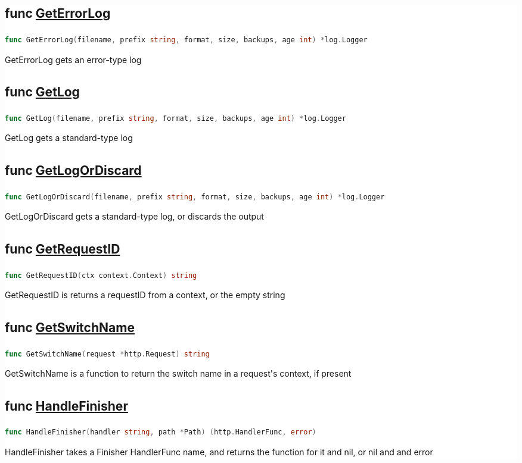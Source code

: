 

## <a name="GetErrorLog">func</a> [GetErrorLog](https://github.com/cognusion/go-jar/tree/master/log.go?s=3405:3490#L104)
``` go
func GetErrorLog(filename, prefix string, format, size, backups, age int) *log.Logger
```
GetErrorLog gets an error-type log



## <a name="GetLog">func</a> [GetLog](https://github.com/cognusion/go-jar/tree/master/log.go?s=2971:3051#L92)
``` go
func GetLog(filename, prefix string, format, size, backups, age int) *log.Logger
```
GetLog gets a standard-type log



## <a name="GetLogOrDiscard">func</a> [GetLogOrDiscard](https://github.com/cognusion/go-jar/tree/master/log.go?s=3198:3287#L98)
``` go
func GetLogOrDiscard(filename, prefix string, format, size, backups, age int) *log.Logger
```
GetLogOrDiscard gets a standard-type log, or discards the output



## <a name="GetRequestID">func</a> [GetRequestID](https://github.com/cognusion/go-jar/tree/master/helpers.go?s=2645:2690#L100)
``` go
func GetRequestID(ctx context.Context) string
```
GetRequestID is returns a requestID from a context, or the empty string



## <a name="GetSwitchName">func</a> [GetSwitchName](https://github.com/cognusion/go-jar/tree/master/urlswitch.go?s=6275:6323#L199)
``` go
func GetSwitchName(request *http.Request) string
```
GetSwitchName is a function to return the switch name in a request's context, if present



## <a name="HandleFinisher">func</a> [HandleFinisher](https://github.com/cognusion/go-jar/tree/master/finishers.go?s=1397:1470#L54)
``` go
func HandleFinisher(handler string, path *Path) (http.HandlerFunc, error)
```
HandleFinisher takes a Finisher HandlerFunc name, and returns the function for it and nil, or nil and and error

